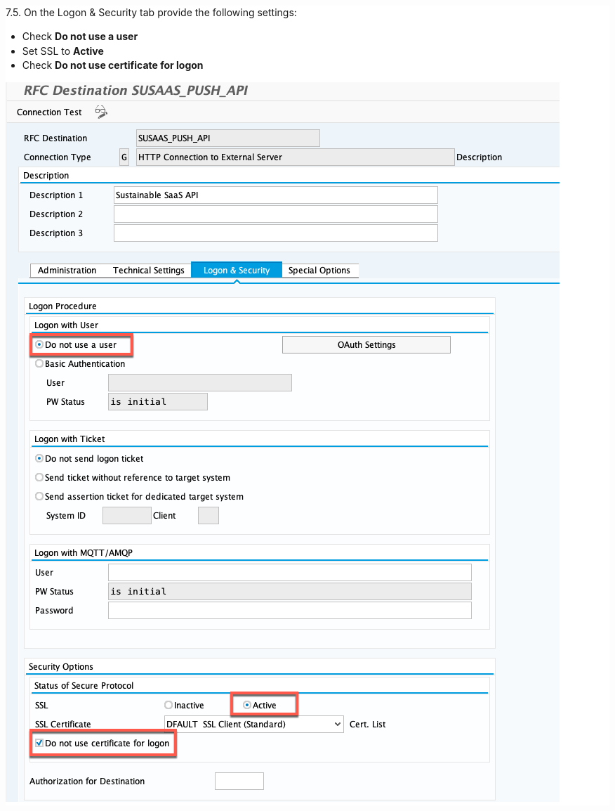 
7.5. On the Logon & Security tab provide the following settings:
    
  - Check **Do not use a user**
  - Set SSL to **Active**
  - Check **Do not use certificate for logon**

   ![<img src="./images/S4_Dest02.png" width="500" />](./images/S4_Dest02.png?raw=true)
